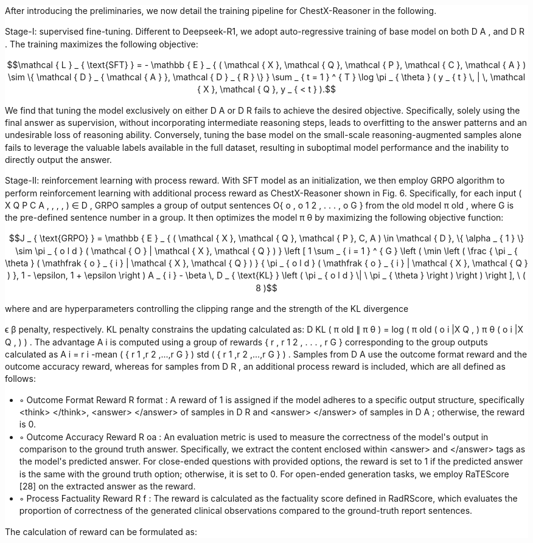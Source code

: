 After introducing the preliminaries, we now detail the training pipeline for ChestX-Reasoner in the following.

Stage-I: supervised fine-tuning. Different to Deepseek-R1, we adopt auto-regressive training of base model on both D A , and D R . The training maximizes the following objective:

$$\mathcal { L } _ { \text{SFT} } = - \mathbb { E } _ { ( \mathcal { X }, \mathcal { Q }, \mathcal { P }, \mathcal { C }, \mathcal { A } ) \sim \{ \mathcal { D } _ { \mathcal { A } }, \mathcal { D } _ { R } \} } \sum _ { t = 1 } ^ { T } \log \pi _ { \theta } ( y _ { t } \, | \, \mathcal { X }, \mathcal { Q }, y _ { < t } ).$$

We find that tuning the model exclusively on either D A or D R fails to achieve the desired objective. Specifically, solely using the final answer as supervision, without incorporating intermediate reasoning steps, leads to overfitting to the answer patterns and an undesirable loss of reasoning ability. Conversely, tuning the base model on the small-scale reasoning-augmented samples alone fails to leverage the valuable labels available in the full dataset, resulting in suboptimal model performance and the inability to directly output the answer.

Stage-II: reinforcement learning with process reward. With SFT model as an initialization, we then employ GRPO algorithm to perform reinforcement learning with additional process reward as ChestX-Reasoner shown in Fig. 6. Specifically, for each input ( X Q P C A , , , , ) ∈ D , GRPO samples a group of output sentences O{ o , o 1 2 , . . . , o G } from the old model π old , where G is the pre-defined sentence number in a group. It then optimizes the model π θ by maximizing the following objective function:

$$J _ { \text{GRPO} } = \mathbb { E } _ { ( \mathcal { X }, \mathcal { Q }, \mathcal { P }, C, A ) \in \mathcal { D }, \{ \alpha _ { 1 } \} \sim \pi _ { o l d } ( \mathcal { O } | \mathcal { X }, \mathcal { Q } ) } \left [ 1 \sum _ { i = 1 } ^ { G } \left ( \min \left ( \frac { \pi _ { \theta } ( \mathfrak { o } _ { i } | \mathcal { X }, \mathcal { Q } ) } { \pi _ { o l d } ( \mathfrak { o } _ { i } | \mathcal { X }, \mathcal { Q } ) }, 1 - \epsilon, 1 + \epsilon \right ) A _ { i } - \beta \, D _ { \text{KL} } \left ( \pi _ { o l d } \| \ \pi _ { \theta } \right ) \right ) \right ], \ ( 8 )$$

where and are hyperparameters controlling the clipping range and the strength of the KL divergence

ϵ β penalty, respectively. KL penalty constrains the updating calculated as: D KL ( π old ∥ π θ ) = log ( π old ( o i |X Q , ) π θ ( o i |X Q , ) ) . The advantage A i is computed using a group of rewards { r , r 1 2 , . . . , r G } corresponding to the group outputs calculated as A i = r i -mean ( { r 1 ,r 2 ,...,r G } ) std ( { r 1 ,r 2 ,...,r G } ) . Samples from D A use the outcome format reward and the outcome accuracy reward, whereas for samples from D R , an additional process reward is included, which are all defined as follows:

- ◦ Outcome Format Reward R format : A reward of 1 is assigned if the model adheres to a specific output structure, specifically &lt;think&gt; &lt;/think&gt;, &lt;answer&gt; &lt;/answer&gt; of samples in D R and &lt;answer&gt; &lt;/answer&gt; of samples in D A ; otherwise, the reward is 0.
- ◦ Outcome Accuracy Reward R oa : An evaluation metric is used to measure the correctness of the model's output in comparison to the ground truth answer. Specifically, we extract the content enclosed within &lt;answer&gt; and &lt;/answer&gt; tags as the model's predicted answer. For close-ended questions with provided options, the reward is set to 1 if the predicted answer is the same with the ground truth option; otherwise, it is set to 0. For open-ended generation tasks, we employ RaTEScore [28] on the extracted answer as the reward.
- ◦ Process Factuality Reward R f : The reward is calculated as the factuality score defined in RadRScore, which evaluates the proportion of correctness of the generated clinical observations compared to the ground-truth report sentences.

The calculation of reward can be formulated as:
